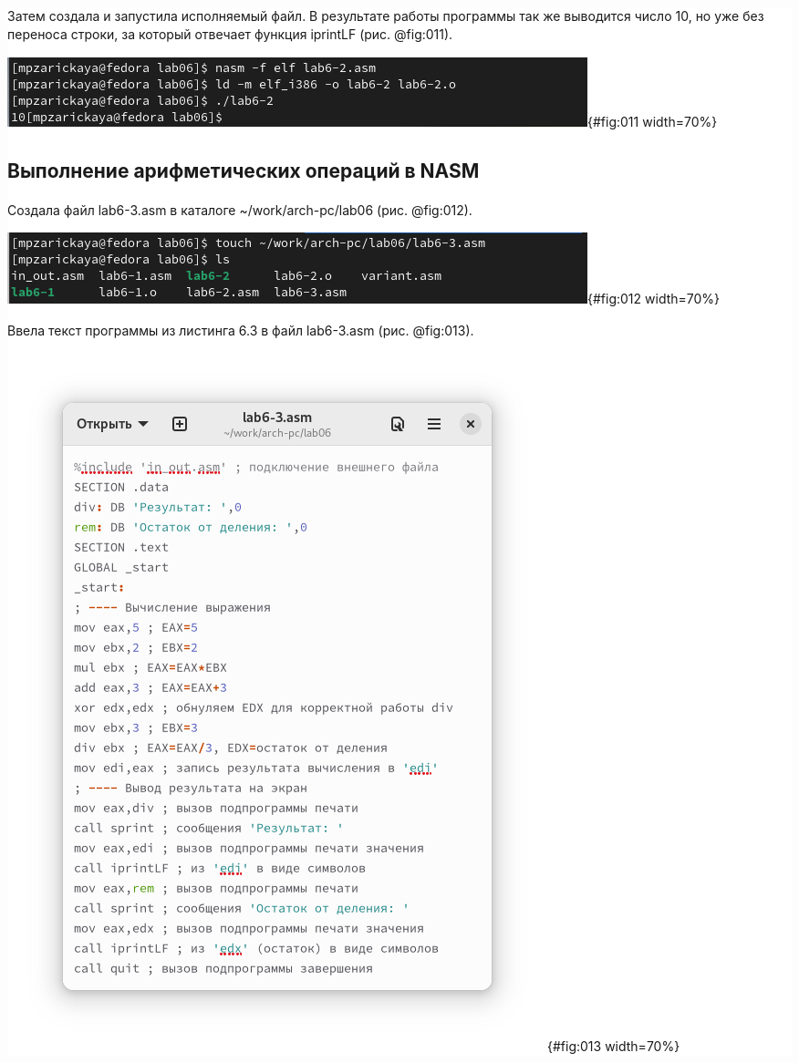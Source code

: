 Затем создала и запустила исполняемый файл. В результате работы программы так же выводится число 10, но уже без переноса строки, за который отвечает функция iprintLF (рис. @fig:011). 

![Вывод результата программы без переноса строки](image/11.png){#fig:011 width=70%}

## Выполнение арифметических операций в NASM

Создала файл lab6-3.asm в каталоге ~/work/arch-pc/lab06 (рис. @fig:012). 

![Создание файла третьей программы](image/12.png){#fig:012 width=70%}

Ввела текст программы из листинга 6.3 в файл lab6-3.asm (рис. @fig:013). 

![Текст программы из листинга 6.3](image/13.png){#fig:013 width=70%}
